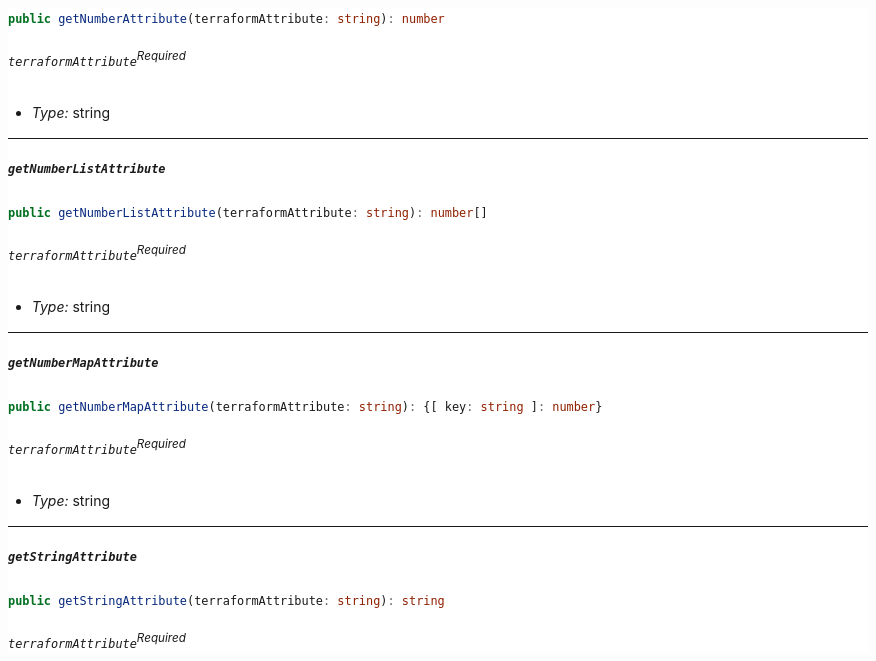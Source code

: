 ```typescript
public getNumberAttribute(terraformAttribute: string): number
```

###### `terraformAttribute`<sup>Required</sup> <a name="terraformAttribute" id="rhizo-co-terraform-provider-oci.jmsFleet.JmsFleet.getNumberAttribute.parameter.terraformAttribute"></a>

- *Type:* string

---

##### `getNumberListAttribute` <a name="getNumberListAttribute" id="rhizo-co-terraform-provider-oci.jmsFleet.JmsFleet.getNumberListAttribute"></a>

```typescript
public getNumberListAttribute(terraformAttribute: string): number[]
```

###### `terraformAttribute`<sup>Required</sup> <a name="terraformAttribute" id="rhizo-co-terraform-provider-oci.jmsFleet.JmsFleet.getNumberListAttribute.parameter.terraformAttribute"></a>

- *Type:* string

---

##### `getNumberMapAttribute` <a name="getNumberMapAttribute" id="rhizo-co-terraform-provider-oci.jmsFleet.JmsFleet.getNumberMapAttribute"></a>

```typescript
public getNumberMapAttribute(terraformAttribute: string): {[ key: string ]: number}
```

###### `terraformAttribute`<sup>Required</sup> <a name="terraformAttribute" id="rhizo-co-terraform-provider-oci.jmsFleet.JmsFleet.getNumberMapAttribute.parameter.terraformAttribute"></a>

- *Type:* string

---

##### `getStringAttribute` <a name="getStringAttribute" id="rhizo-co-terraform-provider-oci.jmsFleet.JmsFleet.getStringAttribute"></a>

```typescript
public getStringAttribute(terraformAttribute: string): string
```

###### `terraformAttribute`<sup>Required</sup> <a name="terraformAttribute" id="rhizo-co-terraform-provider-oci.jmsFleet.JmsFleet.getStringAttribute.parameter.terraformAttribute"></a>
